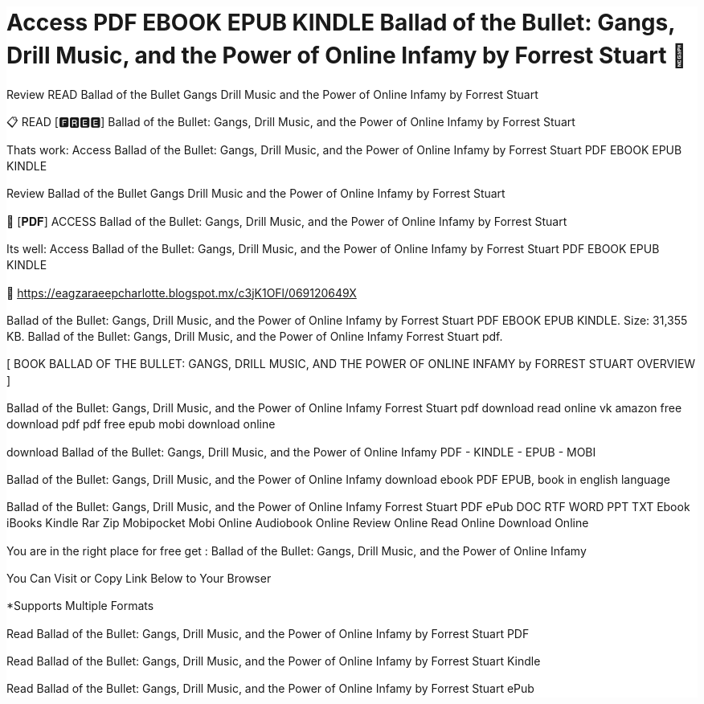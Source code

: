 # Access PDF EBOOK EPUB KINDLE Ballad of the Bullet: Gangs, Drill Music, and the Power of Online Infamy by  Forrest Stuart 🎯
Review READ Ballad of the Bullet Gangs Drill Music and the Power of Online Infamy by Forrest Stuart

📋 READ [🅵🆁🅴🅴] Ballad of the Bullet: Gangs, Drill Music, and the Power of Online Infamy by Forrest Stuart

Thats work: Access Ballad of the Bullet: Gangs, Drill Music, and the Power of Online Infamy by Forrest Stuart PDF EBOOK EPUB KINDLE


Review Ballad of the Bullet Gangs Drill Music and the Power of Online Infamy by Forrest Stuart

🎯 [𝐏𝐃𝐅] ACCESS Ballad of the Bullet: Gangs, Drill Music, and the Power of Online Infamy by Forrest Stuart

Its well: Access Ballad of the Bullet: Gangs, Drill Music, and the Power of Online Infamy by Forrest Stuart PDF EBOOK EPUB KINDLE



📡 https://eagzaraeepcharlotte.blogspot.mx/c3jK1OFl/069120649X



Ballad of the Bullet: Gangs, Drill Music, and the Power of Online Infamy by Forrest Stuart PDF EBOOK EPUB KINDLE. Size: 31,355 KB. Ballad of the Bullet: Gangs, Drill Music, and the Power of Online Infamy Forrest Stuart pdf.

[ BOOK BALLAD OF THE BULLET: GANGS, DRILL MUSIC, AND THE POWER OF ONLINE INFAMY by FORREST STUART OVERVIEW ]

Ballad of the Bullet: Gangs, Drill Music, and the Power of Online Infamy Forrest Stuart pdf download read online vk amazon free download pdf pdf free epub mobi download online

download Ballad of the Bullet: Gangs, Drill Music, and the Power of Online Infamy PDF - KINDLE - EPUB - MOBI

Ballad of the Bullet: Gangs, Drill Music, and the Power of Online Infamy download ebook PDF EPUB, book in english language

Ballad of the Bullet: Gangs, Drill Music, and the Power of Online Infamy Forrest Stuart PDF ePub DOC RTF WORD PPT TXT Ebook iBooks Kindle Rar Zip Mobipocket Mobi Online Audiobook Online Review Online Read Online Download Online

You are in the right place for free get : Ballad of the Bullet: Gangs, Drill Music, and the Power of Online Infamy

You Can Visit or Copy Link Below to Your Browser

*Supports Multiple Formats

Read Ballad of the Bullet: Gangs, Drill Music, and the Power of Online Infamy by Forrest Stuart PDF

Read Ballad of the Bullet: Gangs, Drill Music, and the Power of Online Infamy by Forrest Stuart Kindle

Read Ballad of the Bullet: Gangs, Drill Music, and the Power of Online Infamy by Forrest Stuart ePub
